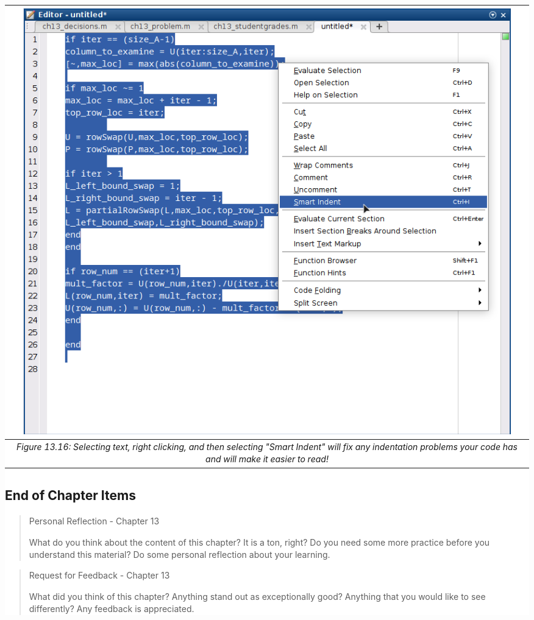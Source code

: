 |![figure13_16](Media/figure13_16.png)|
|:---:|
|*Figure 13.16: Selecting text, right clicking, and then selecting "Smart Indent" will fix any indentation problems your code has and will make it easier to read!*|


## End of Chapter Items

> Personal Reflection - Chapter 13
>
> What do you think about the content of this chapter? It is a ton, right? Do you need some more practice before you understand this material? Do some personal reflection about your learning.

> Request for Feedback - Chapter 13
>
> What did you think of this chapter? Anything stand out as exceptionally good? Anything that you would like to see differently? Any feedback is appreciated.
